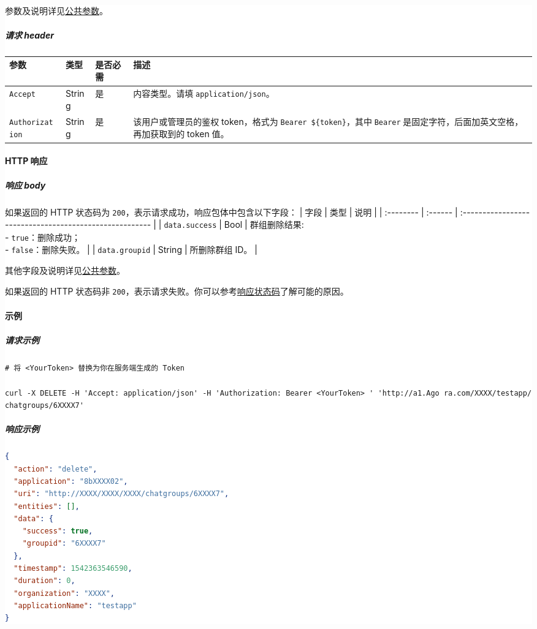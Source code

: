 参数及说明详见[公共参数](https://docs-im.easemob.com/ccim/rest/group#公共参数)。

##### 请求 header

| 参数    | 类型   |是否必需 | 描述      |
| :-------------- | :----- | :---------------- | :------- |
| `Accept`   | String | 是    |内容类型。请填 `application/json`。 |
|`Authorization`| String | 是    |该用户或管理员的鉴权 token，格式为 `Bearer ${token}`，其中 `Bearer` 是固定字符，后面加英文空格，再加获取到的 token 值。|

#### HTTP 响应

##### 响应 body

如果返回的 HTTP 状态码为 `200`，表示请求成功，响应包体中包含以下字段：
| 字段       | 类型    | 说明                                                    |
| :-------- | :------ | :------------------------------------------------------ |
| `data.success` | Bool | 群组删除结果: </br> - `true`：删除成功； <br/> - `false`：删除失败。 |
| `data.groupid` | String  | 所删除群组 ID。                                         |

其他字段及说明详见[公共参数](https://docs-im.easemob.com/ccim/rest/group#公共参数)。

如果返回的 HTTP 状态码非 `200`，表示请求失败。你可以参考[响应状态码](https://docs-im.easemob.com/ccim/rest/errorcode)了解可能的原因。

#### 示例

##### 请求示例

```shell
# 将 <YourToken> 替换为你在服务端生成的 Token

curl -X DELETE -H 'Accept: application/json' -H 'Authorization: Bearer <YourToken> ' 'http://a1.Ago ra.com/XXXX/testapp/chatgroups/6XXXX7'
```

##### 响应示例

```json
{
  "action": "delete",
  "application": "8bXXXX02",
  "uri": "http://XXXX/XXXX/XXXX/chatgroups/6XXXX7",
  "entities": [],
  "data": {
    "success": true,
    "groupid": "6XXXX7"
  },
  "timestamp": 1542363546590,
  "duration": 0,
  "organization": "XXXX",
  "applicationName": "testapp"
}
```
